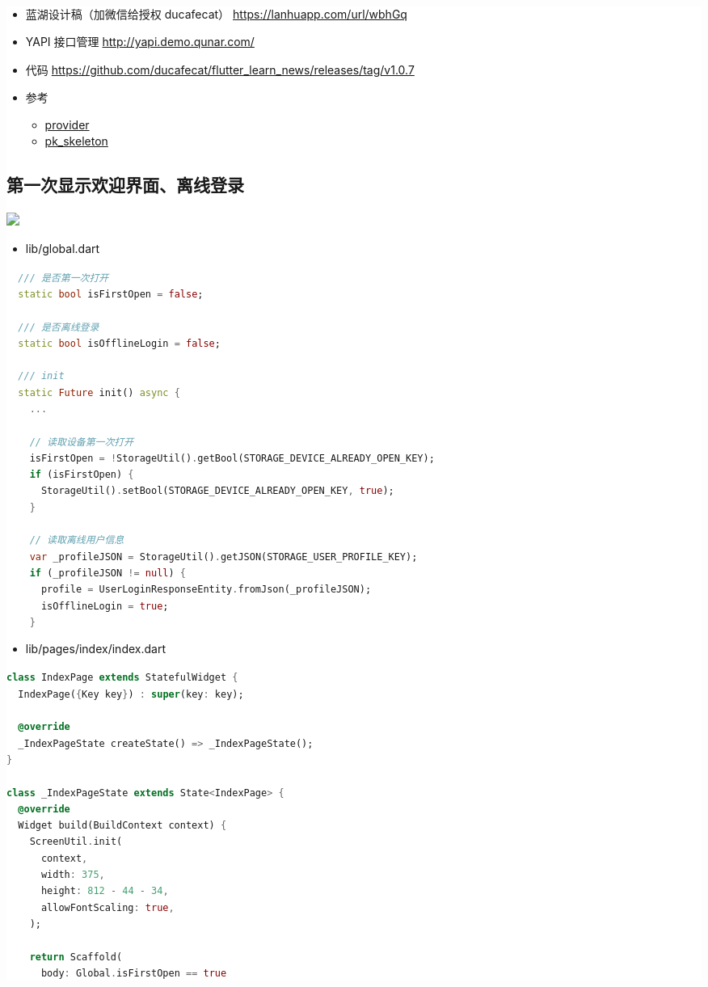 - 蓝湖设计稿（加微信给授权 ducafecat）
  https://lanhuapp.com/url/wbhGq

- YAPI 接口管理
  http://yapi.demo.qunar.com/

- 代码
  https://github.com/ducafecat/flutter_learn_news/releases/tag/v1.0.7

- 参考

  - [provider](https://pub.flutter-io.cn/packages/provider)
  - [pk_skeleton](https://pub.flutter-io.cn/packages/pk_skeleton)

## 第一次显示欢迎界面、离线登录

![](2020-04-08-22-08-21.png)

- lib/global.dart

```dart
  /// 是否第一次打开
  static bool isFirstOpen = false;

  /// 是否离线登录
  static bool isOfflineLogin = false;

  /// init
  static Future init() async {
    ...

    // 读取设备第一次打开
    isFirstOpen = !StorageUtil().getBool(STORAGE_DEVICE_ALREADY_OPEN_KEY);
    if (isFirstOpen) {
      StorageUtil().setBool(STORAGE_DEVICE_ALREADY_OPEN_KEY, true);
    }

    // 读取离线用户信息
    var _profileJSON = StorageUtil().getJSON(STORAGE_USER_PROFILE_KEY);
    if (_profileJSON != null) {
      profile = UserLoginResponseEntity.fromJson(_profileJSON);
      isOfflineLogin = true;
    }
```

- lib/pages/index/index.dart

```dart
class IndexPage extends StatefulWidget {
  IndexPage({Key key}) : super(key: key);

  @override
  _IndexPageState createState() => _IndexPageState();
}

class _IndexPageState extends State<IndexPage> {
  @override
  Widget build(BuildContext context) {
    ScreenUtil.init(
      context,
      width: 375,
      height: 812 - 44 - 34,
      allowFontScaling: true,
    );

    return Scaffold(
      body: Global.isFirstOpen == true
```
